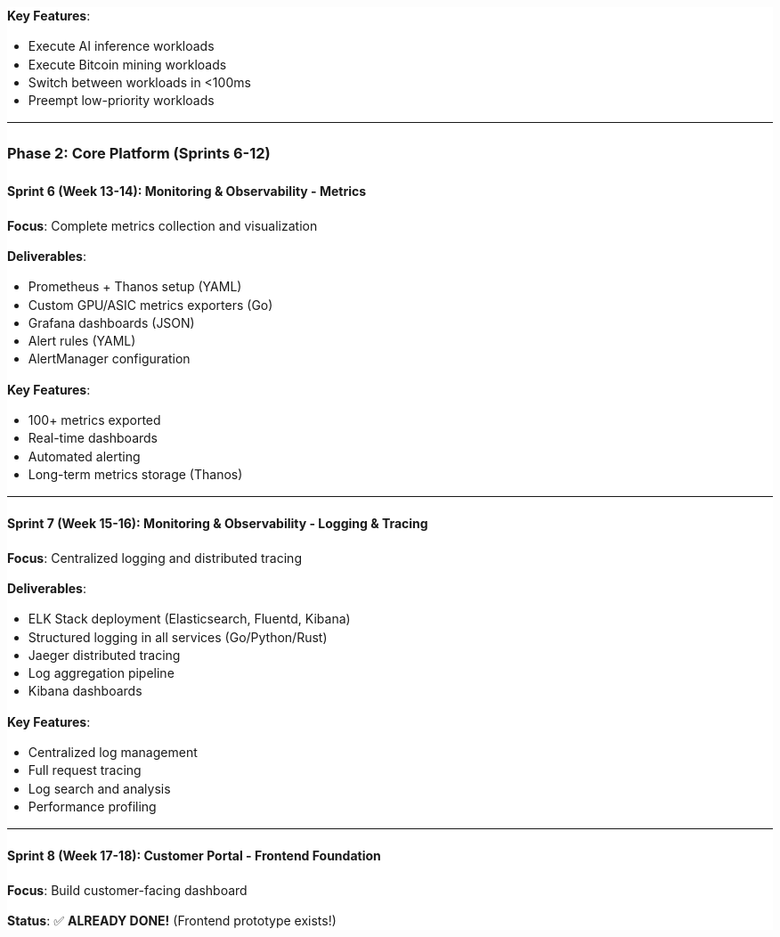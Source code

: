 **Key Features**:
- Execute AI inference workloads
- Execute Bitcoin mining workloads
- Switch between workloads in <100ms
- Preempt low-priority workloads

---

### **Phase 2: Core Platform** (Sprints 6-12)

#### **Sprint 6** (Week 13-14): Monitoring & Observability - Metrics
**Focus**: Complete metrics collection and visualization

**Deliverables**:
- Prometheus + Thanos setup (YAML)
- Custom GPU/ASIC metrics exporters (Go)
- Grafana dashboards (JSON)
- Alert rules (YAML)
- AlertManager configuration

**Key Features**:
- 100+ metrics exported
- Real-time dashboards
- Automated alerting
- Long-term metrics storage (Thanos)

---

#### **Sprint 7** (Week 15-16): Monitoring & Observability - Logging & Tracing
**Focus**: Centralized logging and distributed tracing

**Deliverables**:
- ELK Stack deployment (Elasticsearch, Fluentd, Kibana)
- Structured logging in all services (Go/Python/Rust)
- Jaeger distributed tracing
- Log aggregation pipeline
- Kibana dashboards

**Key Features**:
- Centralized log management
- Full request tracing
- Log search and analysis
- Performance profiling

---

#### **Sprint 8** (Week 17-18): Customer Portal - Frontend Foundation
**Focus**: Build customer-facing dashboard

**Status**: ✅ **ALREADY DONE!** (Frontend prototype exists!)
